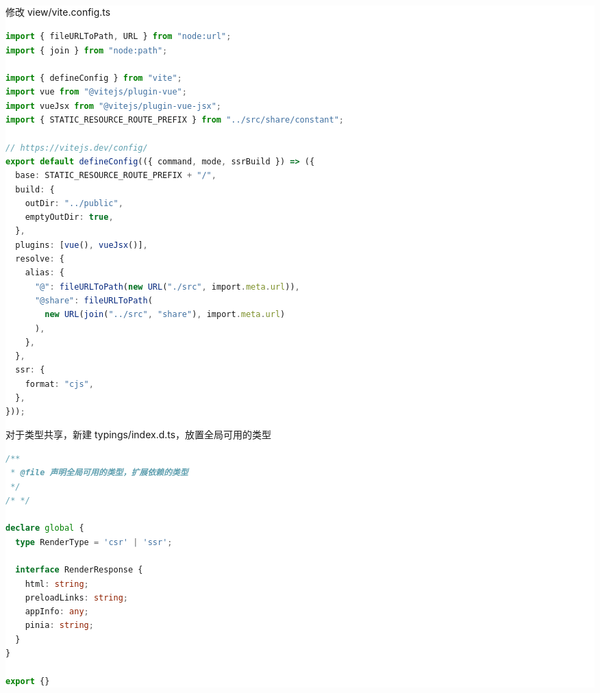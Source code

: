 修改 view/vite.config.ts

```ts
import { fileURLToPath, URL } from "node:url";
import { join } from "node:path";

import { defineConfig } from "vite";
import vue from "@vitejs/plugin-vue";
import vueJsx from "@vitejs/plugin-vue-jsx";
import { STATIC_RESOURCE_ROUTE_PREFIX } from "../src/share/constant";

// https://vitejs.dev/config/
export default defineConfig(({ command, mode, ssrBuild }) => ({
  base: STATIC_RESOURCE_ROUTE_PREFIX + "/",
  build: {
    outDir: "../public",
    emptyOutDir: true,
  },
  plugins: [vue(), vueJsx()],
  resolve: {
    alias: {
      "@": fileURLToPath(new URL("./src", import.meta.url)),
      "@share": fileURLToPath(
        new URL(join("../src", "share"), import.meta.url)
      ),
    },
  },
  ssr: {
    format: "cjs",
  },
}));
```

对于类型共享，新建 typings/index.d.ts，放置全局可用的类型

```ts
/**
 * @file 声明全局可用的类型，扩展依赖的类型
 */
/* */

declare global {
  type RenderType = 'csr' | 'ssr';

  interface RenderResponse {
    html: string;
    preloadLinks: string;
    appInfo: any;
    pinia: string;
  }
}

export {}
```
